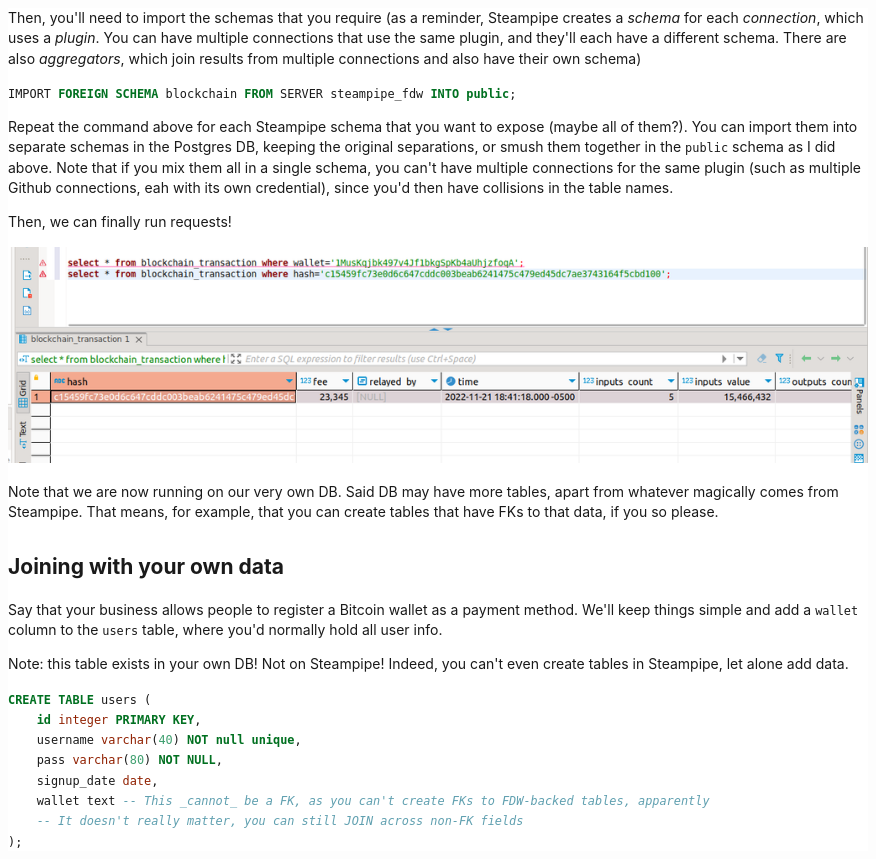 Then, you'll need to import the schemas that you require (as a reminder, Steampipe creates a *schema* for each *connection*, which uses a *plugin*. You can have multiple connections that use the same plugin, and they'll each have a different schema. There are also *aggregators*, which join results from multiple connections and also have their own schema)  

```sql
IMPORT FOREIGN SCHEMA blockchain FROM SERVER steampipe_fdw INTO public;
```

Repeat the command above for each Steampipe schema that you want to expose (maybe all of them?). You can import them into separate schemas in the Postgres DB, keeping the original separations, or smush them together in the `public` schema as I did above. Note that if you mix them all in a single schema, you can't have multiple connections for the same plugin (such as multiple Github connections, eah with its own credential), since you'd then have collisions in the table names.  

Then, we can finally run requests!

![a screenshot showing a query that is delegated to the remote Steampipe database](./images/4.png)

Note that we are now running on our very own DB. Said DB may have more tables, apart from whatever magically comes from Steampipe. That means, for example, that you can create tables that have FKs to that data, if you so please.  

## Joining with your own data

Say that your business allows people to register a Bitcoin wallet as a payment method. We'll keep things simple and add a `wallet` column to the `users` table, where you'd normally hold all user info.  

Note: this table exists in your own DB! Not on Steampipe! Indeed, you can't even create tables in Steampipe, let alone add data.  

```sql
CREATE TABLE users (  
    id integer PRIMARY KEY,  
    username varchar(40) NOT null unique,  
    pass varchar(80) NOT NULL,  
    signup_date date,  
    wallet text -- This _cannot_ be a FK, as you can't create FKs to FDW-backed tables, apparently  
    -- It doesn't really matter, you can still JOIN across non-FK fields
);
```
